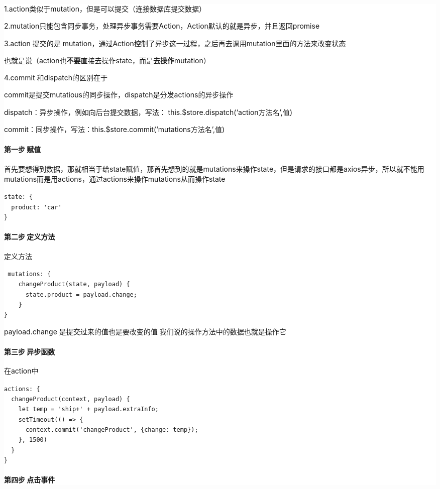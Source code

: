 1.action类似于mutation，但是可以提交（连接数据库提交数据）

2.mutation只能包含同步事务，处理异步事务需要Action，Action默认的就是异步，并且返回promise

3.action 提交的是 mutation，通过Action控制了异步这一过程，之后再去调用mutation里面的方法来改变状态

也就是说（action也**不要**直接去操作state，而是**去操作**mutation）

4.commit 和dispatch的区别在于

commit是提交mutatious的同步操作，dispatch是分发actions的异步操作

dispatch：异步操作，例如向后台提交数据，写法： this.$store.dispatch(‘action方法名’,值)

commit：同步操作，写法：this.$store.commit(‘mutations方法名’,值)



#### 第一步 赋值

首先要想得到数据，那就相当于给state赋值，那首先想到的就是mutations来操作state，但是请求的接口都是axios异步，所以就不能用mutations而是用actions，通过actions来操作mutations从而操作state

```
state: {
  product: 'car'
}
```

#### 第二步 定义方法

定义方法

```
 mutations: {
    changeProduct(state, payload) {
      state.product = payload.change;
    }
}
```

payload.change 是提交过来的值也是要改变的值 我们说的操作方法中的数据也就是操作它

#### 第三步 异步函数

在action中

```
actions: {
  changeProduct(context, payload) {
    let temp = 'ship+' + payload.extraInfo; 
    setTimeout(() => {
      context.commit('changeProduct', {change: temp});
    }, 1500)
  }
}

```

#### 第四步 点击事件
